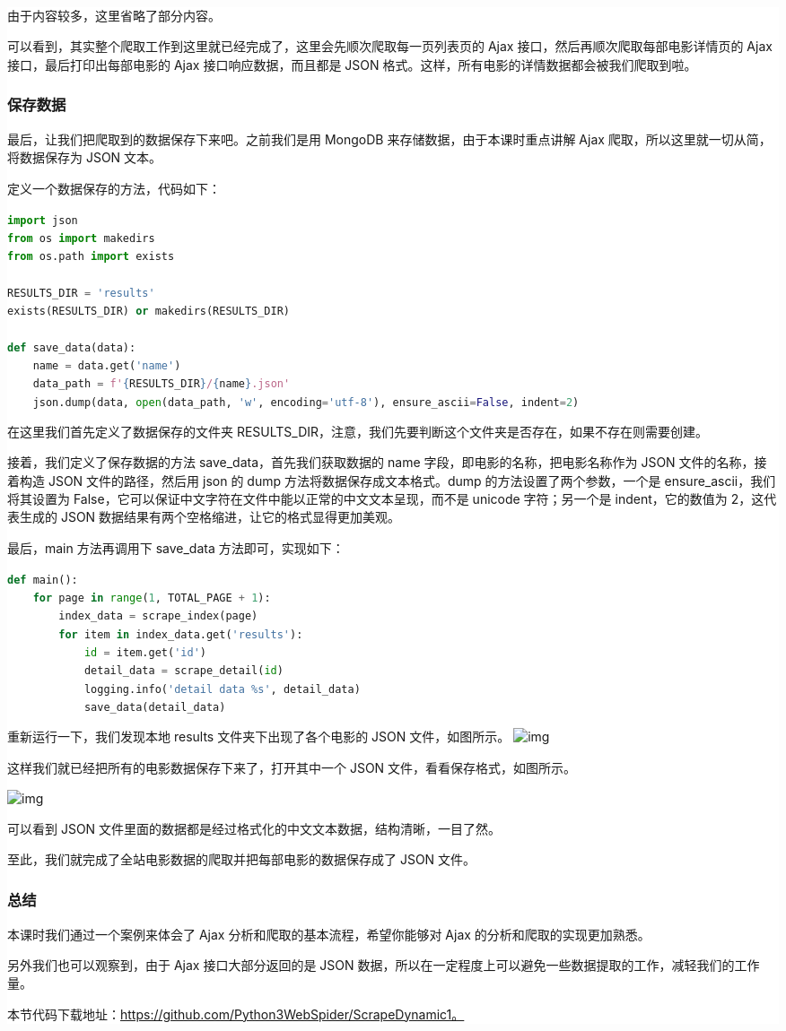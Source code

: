 由于内容较多，这里省略了部分内容。

可以看到，其实整个爬取工作到这里就已经完成了，这里会先顺次爬取每一页列表页的 Ajax 接口，然后再顺次爬取每部电影详情页的 Ajax 接口，最后打印出每部电影的 Ajax 接口响应数据，而且都是 JSON 格式。这样，所有电影的详情数据都会被我们爬取到啦。

### 保存数据

最后，让我们把爬取到的数据保存下来吧。之前我们是用 MongoDB 来存储数据，由于本课时重点讲解 Ajax 爬取，所以这里就一切从简，将数据保存为 JSON 文本。

定义一个数据保存的方法，代码如下：

```python
import json
from os import makedirs
from os.path import exists

RESULTS_DIR = 'results'
exists(RESULTS_DIR) or makedirs(RESULTS_DIR)

def save_data(data):
    name = data.get('name')
    data_path = f'{RESULTS_DIR}/{name}.json'
    json.dump(data, open(data_path, 'w', encoding='utf-8'), ensure_ascii=False, indent=2)
```

在这里我们首先定义了数据保存的文件夹 RESULTS_DIR，注意，我们先要判断这个文件夹是否存在，如果不存在则需要创建。

接着，我们定义了保存数据的方法 save_data，首先我们获取数据的 name 字段，即电影的名称，把电影名称作为 JSON 文件的名称，接着构造 JSON 文件的路径，然后用 json 的 dump 方法将数据保存成文本格式。dump 的方法设置了两个参数，一个是 ensure_ascii，我们将其设置为 False，它可以保证中文字符在文件中能以正常的中文文本呈现，而不是 unicode 字符；另一个是 indent，它的数值为 2，这代表生成的 JSON 数据结果有两个空格缩进，让它的格式显得更加美观。

最后，main 方法再调用下 save_data 方法即可，实现如下：

```python
def main():
    for page in range(1, TOTAL_PAGE + 1):
        index_data = scrape_index(page)
        for item in index_data.get('results'):
            id = item.get('id')
            detail_data = scrape_detail(id)
            logging.info('detail data %s', detail_data)
            save_data(detail_data)
```

重新运行一下，我们发现本地 results 文件夹下出现了各个电影的 JSON 文件，如图所示。
![img](https://s0.lgstatic.com/i/image3/M01/02/6C/Ciqah156_p-Ac2i7AAFVfgr3dcw686.png)

这样我们就已经把所有的电影数据保存下来了，打开其中一个 JSON 文件，看看保存格式，如图所示。

![img](https://s0.lgstatic.com/i/image3/M01/7B/83/Cgq2xl56_qCAWVzhAAIR0qrWPCY515.png)

可以看到 JSON 文件里面的数据都是经过格式化的中文文本数据，结构清晰，一目了然。

至此，我们就完成了全站电影数据的爬取并把每部电影的数据保存成了 JSON 文件。

### 总结

本课时我们通过一个案例来体会了 Ajax 分析和爬取的基本流程，希望你能够对 Ajax 的分析和爬取的实现更加熟悉。

另外我们也可以观察到，由于 Ajax 接口大部分返回的是 JSON 数据，所以在一定程度上可以避免一些数据提取的工作，减轻我们的工作量。

本节代码下载地址：https://github.com/Python3WebSpider/ScrapeDynamic1。